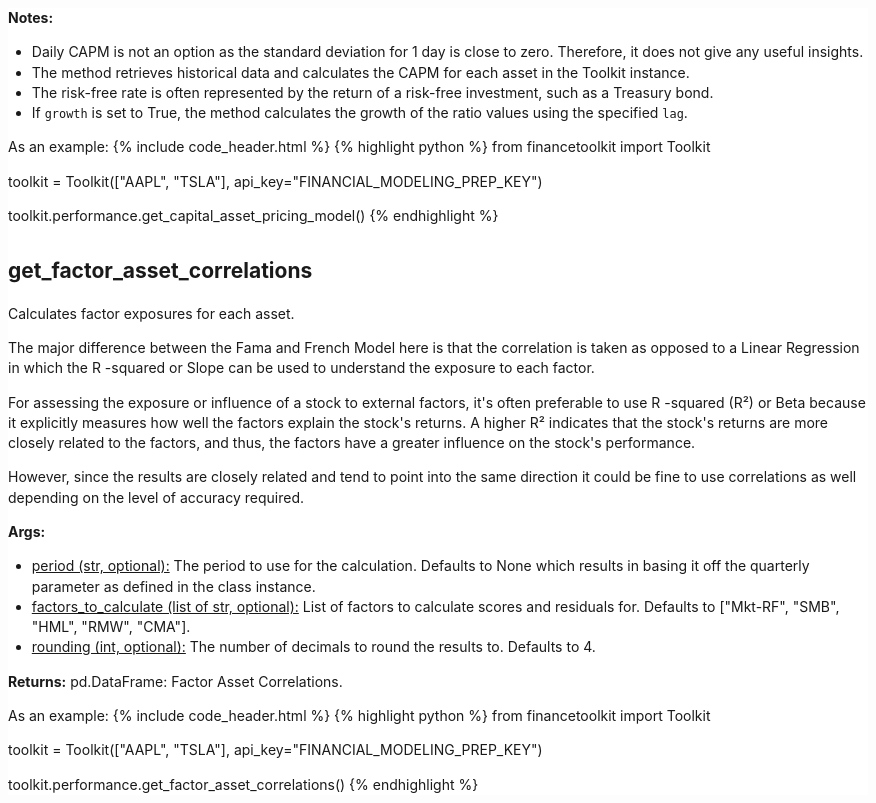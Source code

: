  **Notes:**
 - Daily CAPM is not an option as the standard deviation for 1 day is close to zero. Therefore, it does
 not give any useful insights.
 - The method retrieves historical data and calculates the CAPM for each asset in the Toolkit instance.
 - The risk-free rate is often represented by the return of a risk-free investment, such as a Treasury bond.
 - If `growth` is set to True, the method calculates the growth of the ratio values using the specified `lag`.

 As an example:
{% include code_header.html %}
{% highlight python %}
from financetoolkit import Toolkit

toolkit = Toolkit(["AAPL", "TSLA"], api_key="FINANCIAL_MODELING_PREP_KEY")

toolkit.performance.get_capital_asset_pricing_model()
{% endhighlight %}

## get_factor_asset_correlations
Calculates factor exposures for each asset.

The major difference between the Fama and French Model here is that the correlation is taken as opposed to a Linear Regression in which the R
-squared or Slope can be used to understand the exposure to each factor.

For assessing the exposure or influence of a stock to external factors, it's often preferable to use R
-squared (R²) or Beta because it explicitly measures how well the factors explain the stock's returns. A higher R² indicates that the stock's returns are more closely related to the factors, and thus, the factors have a greater influence on the stock's performance.

However, since the results are closely related and tend to point into the same direction it could be fine to use correlations as well depending on the level of accuracy required.

**Args:**
 - <u>period (str, optional):</u> The period to use for the calculation. Defaults to None which
 results in basing it off the quarterly parameter as defined in the class instance.
 - <u>factors_to_calculate (list of str, optional):</u> List of factors to calculate scores and residuals for.
 Defaults to ["Mkt-RF", "SMB", "HML", "RMW", "CMA"].
 - <u>rounding (int, optional):</u> The number of decimals to round the results to. Defaults to 4.

 **Returns:**
 pd.DataFrame: Factor Asset Correlations.

 As an example:
{% include code_header.html %}
{% highlight python %}
from financetoolkit import Toolkit

toolkit = Toolkit(["AAPL", "TSLA"], api_key="FINANCIAL_MODELING_PREP_KEY")

toolkit.performance.get_factor_asset_correlations()
{% endhighlight %}
